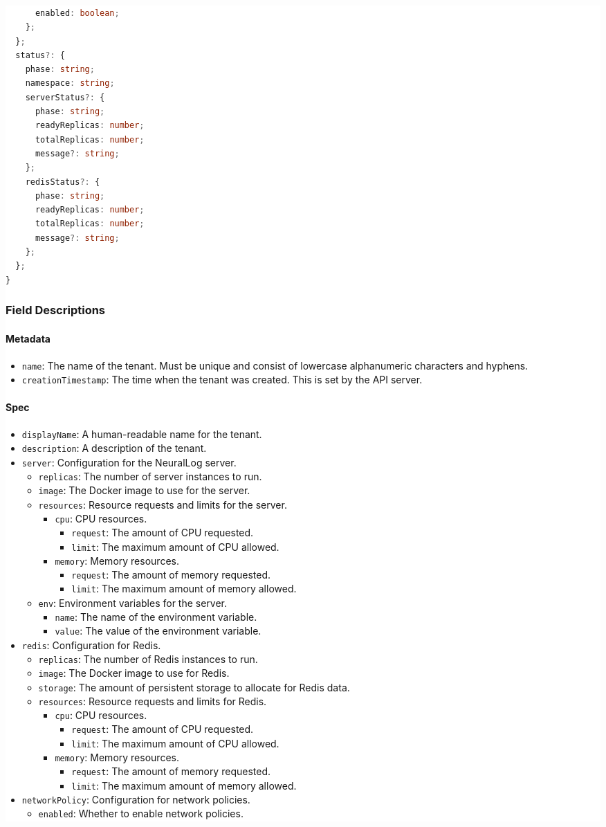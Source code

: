 ```typescript
      enabled: boolean;
    };
  };
  status?: {
    phase: string;
    namespace: string;
    serverStatus?: {
      phase: string;
      readyReplicas: number;
      totalReplicas: number;
      message?: string;
    };
    redisStatus?: {
      phase: string;
      readyReplicas: number;
      totalReplicas: number;
      message?: string;
    };
  };
}
```

### Field Descriptions

#### Metadata

- `name`: The name of the tenant. Must be unique and consist of lowercase alphanumeric characters and hyphens.
- `creationTimestamp`: The time when the tenant was created. This is set by the API server.

#### Spec

- `displayName`: A human-readable name for the tenant.
- `description`: A description of the tenant.
- `server`: Configuration for the NeuralLog server.
  - `replicas`: The number of server instances to run.
  - `image`: The Docker image to use for the server.
  - `resources`: Resource requests and limits for the server.
    - `cpu`: CPU resources.
      - `request`: The amount of CPU requested.
      - `limit`: The maximum amount of CPU allowed.
    - `memory`: Memory resources.
      - `request`: The amount of memory requested.
      - `limit`: The maximum amount of memory allowed.
  - `env`: Environment variables for the server.
    - `name`: The name of the environment variable.
    - `value`: The value of the environment variable.
- `redis`: Configuration for Redis.
  - `replicas`: The number of Redis instances to run.
  - `image`: The Docker image to use for Redis.
  - `storage`: The amount of persistent storage to allocate for Redis data.
  - `resources`: Resource requests and limits for Redis.
    - `cpu`: CPU resources.
      - `request`: The amount of CPU requested.
      - `limit`: The maximum amount of CPU allowed.
    - `memory`: Memory resources.
      - `request`: The amount of memory requested.
      - `limit`: The maximum amount of memory allowed.
- `networkPolicy`: Configuration for network policies.
  - `enabled`: Whether to enable network policies.
